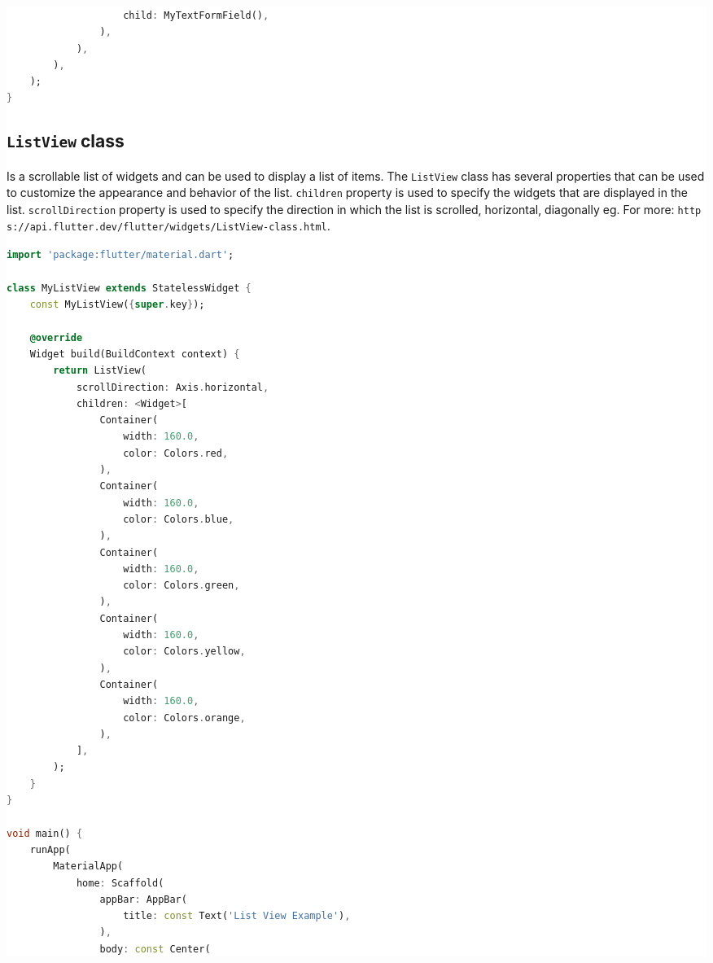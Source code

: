 ```dart
                    child: MyTextFormField(),
                ),
            ),
        ),
    );
}
```



## `ListView` class

Is a scrollable list of widgets and can be used to display a list of items.
The `ListView` class has several properties that can be used to customize the appearance and behavior of the list.
`children` property is used to specify the widgets that are displayed in the list.
`scrollDirection` property is used to specify the direction in which the list is scrolled, horizontal, diagonally eg.
For more: `https://api.flutter.dev/flutter/widgets/ListView-class.html`.

```dart
import 'package:flutter/material.dart';

class MyListView extends StatelessWidget {
    const MyListView({super.key});

    @override
    Widget build(BuildContext context) {
        return ListView(
            scrollDirection: Axis.horizontal,
            children: <Widget>[
                Container(
                    width: 160.0,
                    color: Colors.red,
                ),
                Container(
                    width: 160.0,
                    color: Colors.blue,
                ),
                Container(
                    width: 160.0,
                    color: Colors.green,
                ),
                Container(
                    width: 160.0,
                    color: Colors.yellow,
                ),
                Container(
                    width: 160.0,
                    color: Colors.orange,
                ),
            ],
        );
    }
}

void main() {
    runApp(
        MaterialApp(
            home: Scaffold(
                appBar: AppBar(
                    title: const Text('List View Example'),
                ),
                body: const Center(
```